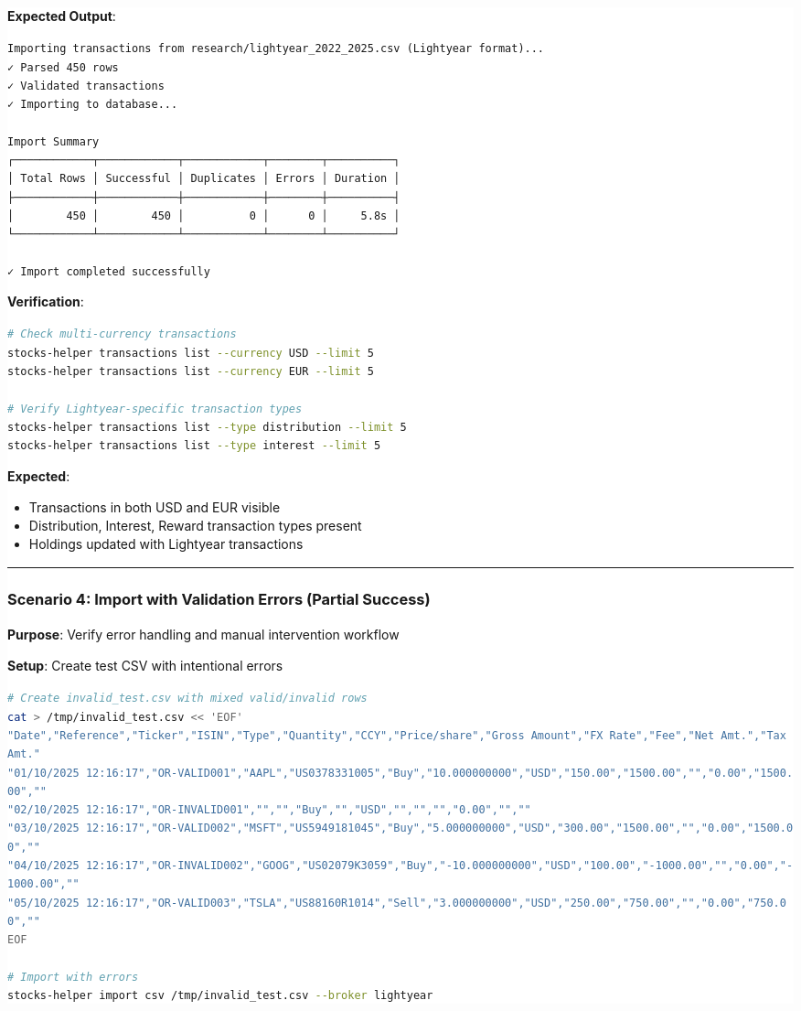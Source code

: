 **Expected Output**:
```
Importing transactions from research/lightyear_2022_2025.csv (Lightyear format)...
✓ Parsed 450 rows
✓ Validated transactions
✓ Importing to database...

Import Summary
┌────────────┬────────────┬────────────┬────────┬──────────┐
│ Total Rows │ Successful │ Duplicates │ Errors │ Duration │
├────────────┼────────────┼────────────┼────────┼──────────┤
│        450 │        450 │          0 │      0 │     5.8s │
└────────────┴────────────┴────────────┴────────┴──────────┘

✓ Import completed successfully
```

**Verification**:
```bash
# Check multi-currency transactions
stocks-helper transactions list --currency USD --limit 5
stocks-helper transactions list --currency EUR --limit 5

# Verify Lightyear-specific transaction types
stocks-helper transactions list --type distribution --limit 5
stocks-helper transactions list --type interest --limit 5
```

**Expected**:
- Transactions in both USD and EUR visible
- Distribution, Interest, Reward transaction types present
- Holdings updated with Lightyear transactions

---

### Scenario 4: Import with Validation Errors (Partial Success)
**Purpose**: Verify error handling and manual intervention workflow

**Setup**: Create test CSV with intentional errors
```bash
# Create invalid_test.csv with mixed valid/invalid rows
cat > /tmp/invalid_test.csv << 'EOF'
"Date","Reference","Ticker","ISIN","Type","Quantity","CCY","Price/share","Gross Amount","FX Rate","Fee","Net Amt.","Tax Amt."
"01/10/2025 12:16:17","OR-VALID001","AAPL","US0378331005","Buy","10.000000000","USD","150.00","1500.00","","0.00","1500.00",""
"02/10/2025 12:16:17","OR-INVALID001","","","Buy","","USD","","","","0.00","",""
"03/10/2025 12:16:17","OR-VALID002","MSFT","US5949181045","Buy","5.000000000","USD","300.00","1500.00","","0.00","1500.00",""
"04/10/2025 12:16:17","OR-INVALID002","GOOG","US02079K3059","Buy","-10.000000000","USD","100.00","-1000.00","","0.00","-1000.00",""
"05/10/2025 12:16:17","OR-VALID003","TSLA","US88160R1014","Sell","3.000000000","USD","250.00","750.00","","0.00","750.00",""
EOF

# Import with errors
stocks-helper import csv /tmp/invalid_test.csv --broker lightyear
```

